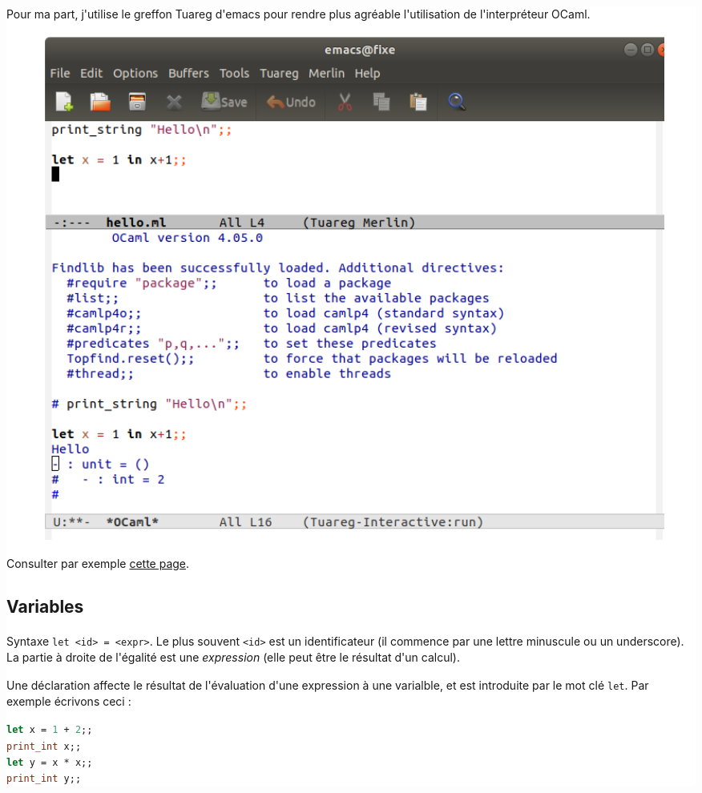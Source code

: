 Pour ma part, j'utilise le greffon Tuareg d'emacs pour rendre plus agréable l'utilisation de l'interpréteur OCaml.
<p align='center'><img src='/images/ocamlbase3.png'/></p>

Consulter par exemple [cette page](https://www.lri.fr/~filliatr/ens/compil/ocaml.html).

## Variables

Syntaxe `let <id> = <expr>`. Le plus souvent `<id>` est un identificateur (il commence par une lettre minuscule ou un underscore). La partie à droite  de l'égalité est une _expression_ (elle peut être le résultat d'un calcul).

Une déclaration affecte le résultat de l'évaluation d'une expression à une varialble, et est introduite par le mot clé `let`. Par exemple écrivons ceci :

``` OCaml linenums="1"
let x = 1 + 2;;
print_int x;;
let y = x * x;;
print_int y;;
```
